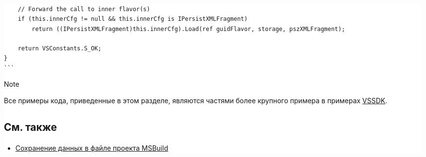         // Forward the call to inner flavor(s)
        if (this.innerCfg != null && this.innerCfg is IPersistXMLFragment)
            return ((IPersistXMLFragment)this.innerCfg).Load(ref guidFlavor, storage, pszXMLFragment);

        return VSConstants.S_OK;
    }
    ```

> [!NOTE]
> Все примеры кода, приведенные в этом разделе, являются частями более крупного примера в примерах [VSSDK](https://github.com/Microsoft/VSSDK-Extensibility-Samples).

## <a name="see-also"></a>См. также
- [Сохранение данных в файле проекта MSBuild](../extensibility/internals/persisting-data-in-the-msbuild-project-file.md)
